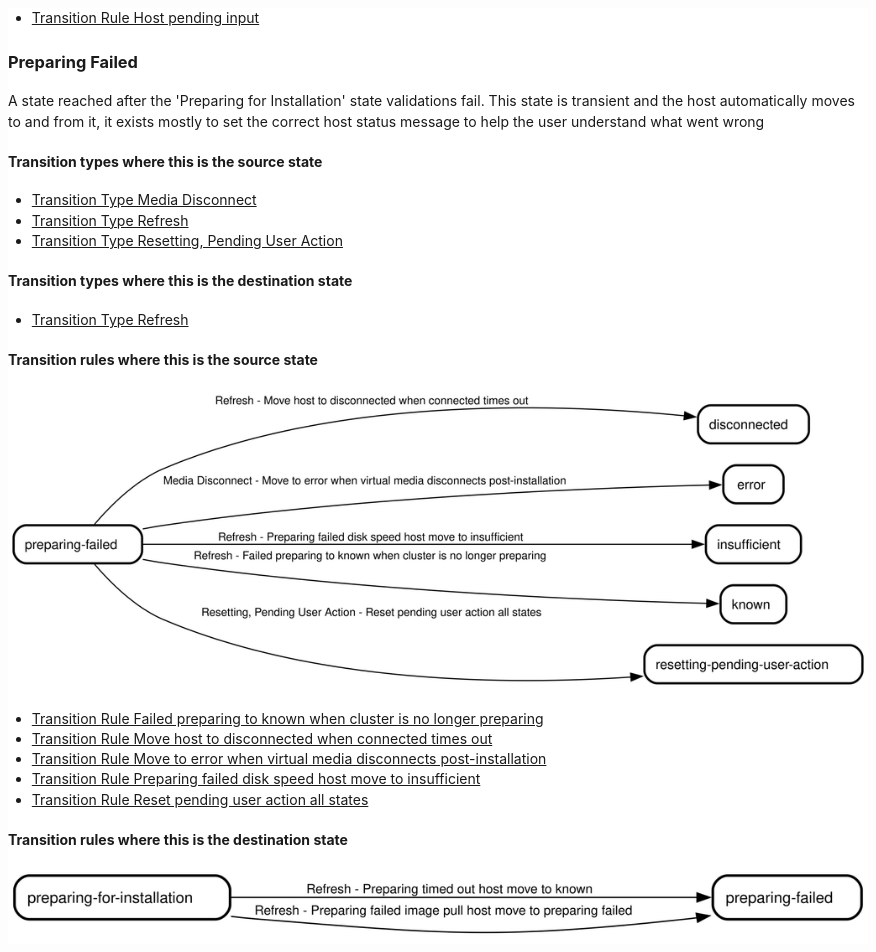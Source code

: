 * [Transition Rule Host pending input](#transition-rule-host-pending-input)

### Preparing Failed
A state reached after the 'Preparing for Installation' state validations fail. This state is transient and the host automatically moves to and from it, it exists mostly to set the correct host status message to help the user understand what went wrong

#### Transition types where this is the source state
* [Transition Type Media Disconnect](#transition-type-media-disconnect)
* [Transition Type Refresh](#transition-type-refresh)
* [Transition Type Resetting, Pending User Action](#transition-type-resetting-pending-user-action)

#### Transition types where this is the destination state
* [Transition Type Refresh](#transition-type-refresh)

#### Transition rules where this is the source state
![source_preparing-failed](./media/source_preparing-failed.svg)

* [Transition Rule Failed preparing to known when cluster is no longer preparing](#transition-rule-failed-preparing-to-known-when-cluster-is-no-longer-preparing)
* [Transition Rule Move host to disconnected when connected times out](#transition-rule-move-host-to-disconnected-when-connected-times-out)
* [Transition Rule Move to error when virtual media disconnects post-installation](#transition-rule-move-to-error-when-virtual-media-disconnects-post-installation)
* [Transition Rule Preparing failed disk speed host move to insufficient](#transition-rule-preparing-failed-disk-speed-host-move-to-insufficient)
* [Transition Rule Reset pending user action all states](#transition-rule-reset-pending-user-action-all-states)

#### Transition rules where this is the destination state
![destination_preparing-failed](./media/destination_preparing-failed.svg)
